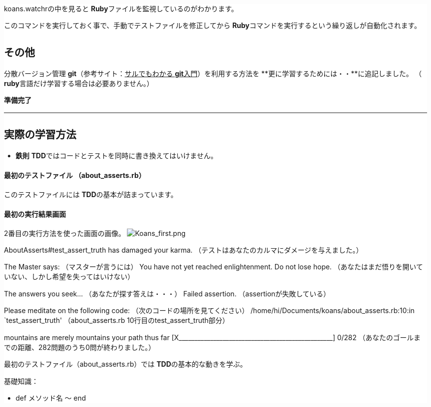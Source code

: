 koans.watchrの中を見ると **Ruby**ファイルを監視しているのがわかります。

このコマンドを実行しておく事で、手動でテストファイルを修正してから **Ruby**コマンドを実行するという繰り返しが自動化されます。

## その他

分散バージョン管理 **git**（参考サイト：[サルでもわかる **git**入門](http://www.backlog.jp/git-guide/)）を利用する方法を **更に学習するためには・・**に追記しました。
（ **ruby**言語だけ学習する場合は必要ありません。）

**準備完了**

***

## 実際の学習方法

* **鉄則** **TDD**ではコードとテストを同時に書き換えてはいけません。


#### 最初のテストファイル （about_asserts.rb）
このテストファイルには **TDD**の基本が詰まっています。

#### 最初の実行結果画面

2番目の実行方法を使った画面の画像。
![Koans_first.png](https://qiita-image-store.s3.amazonaws.com/0/44761/3ae8cbf5-1a70-68c5-00dd-9d7d25a330e7.png)

AboutAsserts#test_assert_truth has damaged your karma.
（テストはあなたのカルマにダメージを与えました。）

The Master says:
（マスターが言うには）
  You have not yet reached enlightenment.
  Do not lose hope.
（あなたはまだ悟りを開いていない、しかし希望を失ってはいけない）

The answers you seek...
（あなたが探す答えは・・・）
  Failed assertion.
（assertionが失敗している）

Please meditate on the following code:
（次のコードの場所を見てください）
  /home/hi/Documents/koans/about_asserts.rb:10:in `test_assert_truth'
（about_asserts.rb 10行目のtest_assert_truth部分）

mountains are merely mountains
your path thus far
[X_________________________________________________] 0/282
（あなたのゴールまでの距離、282問題のうち0問が終わりました。）

最初のテストファイル（about_asserts.rb）では **TDD**の基本的な動きを学ぶ。

基礎知識：

 * def メソッド名  ～  end
